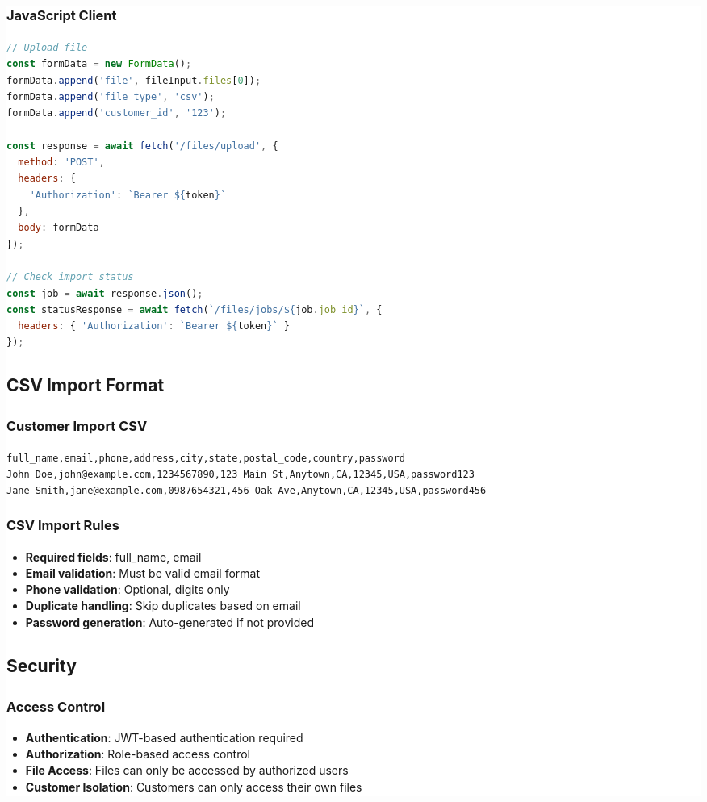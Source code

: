 ### JavaScript Client

```javascript
// Upload file
const formData = new FormData();
formData.append('file', fileInput.files[0]);
formData.append('file_type', 'csv');
formData.append('customer_id', '123');

const response = await fetch('/files/upload', {
  method: 'POST',
  headers: {
    'Authorization': `Bearer ${token}`
  },
  body: formData
});

// Check import status
const job = await response.json();
const statusResponse = await fetch(`/files/jobs/${job.job_id}`, {
  headers: { 'Authorization': `Bearer ${token}` }
});
```

## CSV Import Format

### Customer Import CSV

```csv
full_name,email,phone,address,city,state,postal_code,country,password
John Doe,john@example.com,1234567890,123 Main St,Anytown,CA,12345,USA,password123
Jane Smith,jane@example.com,0987654321,456 Oak Ave,Anytown,CA,12345,USA,password456
```

### CSV Import Rules

- **Required fields**: full_name, email
- **Email validation**: Must be valid email format
- **Phone validation**: Optional, digits only
- **Duplicate handling**: Skip duplicates based on email
- **Password generation**: Auto-generated if not provided

## Security

### Access Control

- **Authentication**: JWT-based authentication required
- **Authorization**: Role-based access control
- **File Access**: Files can only be accessed by authorized users
- **Customer Isolation**: Customers can only access their own files
